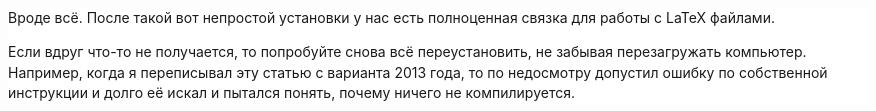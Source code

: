 Вроде всё. После такой вот непростой установки у нас есть полноценная связка для работы с LaTeX файлами.

Если вдруг что-то не получается, то попробуйте снова всё переустановить, не забывая перезагружать компьютер. Например, когда я переписывал эту статью с варианта 2013 года, то по недосмотру допустил ошибку по собственной инструкции и долго её искал и пытался понять, почему ничего не компилируется.
